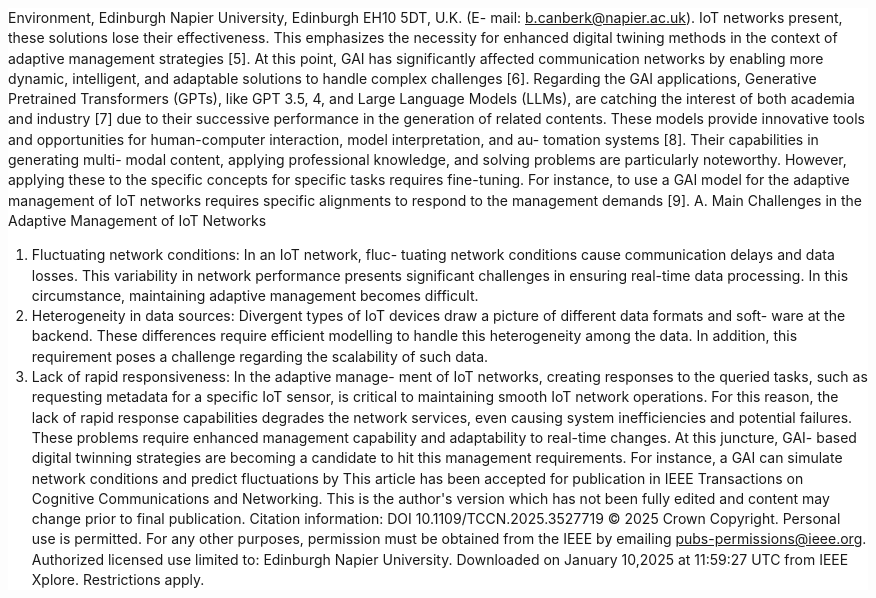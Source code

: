 Environment, Edinburgh Napier University, Edinburgh EH10 5DT, U.K. (E-
mail: b.canberk@napier.ac.uk).
IoT networks present, these solutions lose their effectiveness.
This emphasizes the necessity for enhanced digital twining
methods in the context of adaptive management strategies [5].
At this point, GAI has significantly affected communication
networks by enabling more dynamic, intelligent, and adaptable
solutions to handle complex challenges [6]. Regarding the GAI
applications, Generative Pretrained Transformers (GPTs), like
GPT 3.5, 4, and Large Language Models (LLMs), are catching
the interest of both academia and industry [7] due to their
successive performance in the generation of related contents.
These models provide innovative tools and opportunities for
human-computer interaction, model interpretation, and au-
tomation systems [8]. Their capabilities in generating multi-
modal content, applying professional knowledge, and solving
problems are particularly noteworthy. However, applying these
to the specific concepts for specific tasks requires fine-tuning.
For instance, to use a GAI model for the adaptive management
of IoT networks requires specific alignments to respond to the
management demands [9].
A. Main Challenges in the Adaptive Management of IoT
Networks
1) Fluctuating network conditions: In an IoT network, fluc-
tuating network conditions cause communication delays
and data losses. This variability in network performance
presents significant challenges in ensuring real-time data
processing. In this circumstance, maintaining adaptive
management becomes difficult.
2) Heterogeneity in data sources: Divergent types of IoT
devices draw a picture of different data formats and soft-
ware at the backend. These differences require efficient
modelling to handle this heterogeneity among the data.
In addition, this requirement poses a challenge regarding
the scalability of such data.
3) Lack of rapid responsiveness: In the adaptive manage-
ment of IoT networks, creating responses to the queried
tasks, such as requesting metadata for a specific IoT
sensor, is critical to maintaining smooth IoT network
operations. For this reason, the lack of rapid response
capabilities degrades the network services, even causing
system inefficiencies and potential failures.
These problems require enhanced management capability
and adaptability to real-time changes. At this juncture, GAI-
based digital twinning strategies are becoming a candidate
to hit this management requirements. For instance, a GAI
can simulate network conditions and predict fluctuations by
This article has been accepted for publication in IEEE Transactions on Cognitive Communications and Networking. This is the author's version which has not been fully edited and 
content may change prior to final publication. Citation information: DOI 10.1109/TCCN.2025.3527719
© 2025 Crown Copyright. Personal use is permitted. For any other purposes, permission must be obtained from the IEEE by emailing pubs-permissions@ieee.org.
Authorized licensed use limited to: Edinburgh Napier University. Downloaded on January 10,2025 at 11:59:27 UTC from IEEE Xplore.  Restrictions apply. 
